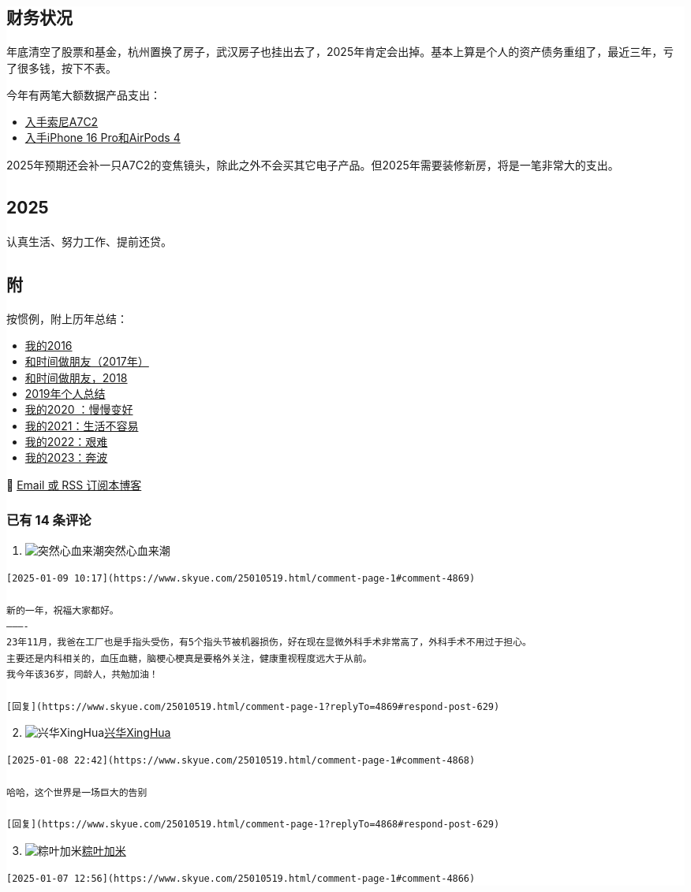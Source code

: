 ## 财务状况

年底清空了股票和基金，杭州置换了房子，武汉房子也挂出去了，2025年肯定会出掉。基本上算是个人的资产债务重组了，最近三年，亏了很多钱，按下不表。

今年有两笔大额数据产品支出：

-   [入手索尼A7C2](https://www.skyue.com/24112604.html)
-   [入手iPhone 16 Pro和AirPods 4](https://www.skyue.com/24110608.html)

2025年预期还会补一只A7C2的变焦镜头，除此之外不会买其它电子产品。但2025年需要装修新房，将是一笔非常大的支出。

## 2025

认真生活、努力工作、提前还贷。

## 附

按惯例，附上历年总结：

-   [我的2016](https://www.skyue.com/16123114.html)
-   [和时间做朋友（2017年）](https://www.skyue.com/18010123.html)
-   [和时间做朋友，2018](https://www.skyue.com/18123020.html)
-   [2019年个人总结](https://www.skyue.com/20010516.html)
-   [我的2020 ：慢慢变好](https://www.skyue.com/21010923.html)
-   [我的2021：生活不容易](https://www.skyue.com/22010323.html)
-   [我的2022：艰难](https://www.skyue.com/23012016.html)
-   [我的2023：奔波](https://www.skyue.com/23122914.html)

🔔 [Email 或 RSS 订阅本博客](https://www.skyue.com/subscription.html)

### 已有 14 条评论

1.   ![突然心血来潮](https://gravatar.loli.net/avatar/942c3852198b83934b13a53f0fec53db?s=32&r=G)突然心血来潮
    
    [2025-01-09 10:17](https://www.skyue.com/25010519.html/comment-page-1#comment-4869)
    
    新的一年，祝福大家都好。  
    –––-  
    23年11月，我爸在工厂也是手指头受伤，有5个指头节被机器损伤，好在现在显微外科手术非常高了，外科手术不用过于担心。  
    主要还是内科相关的，血压血糖，脑梗心梗真是要格外关注，健康重视程度远大于从前。  
    我今年该36岁，同龄人，共勉加油！
    
    [回复](https://www.skyue.com/25010519.html/comment-page-1?replyTo=4869#respond-post-629)
    
2.   ![兴华XingHua](https://gravatar.loli.net/avatar/1e0e8b855931a8deaca4478ebe3eb22b?s=32&r=G)[兴华XingHua](https://xinghua.space)
    
    [2025-01-08 22:42](https://www.skyue.com/25010519.html/comment-page-1#comment-4868)
    
    哈哈，这个世界是一场巨大的告别
    
    [回复](https://www.skyue.com/25010519.html/comment-page-1?replyTo=4868#respond-post-629)
    
3.   ![粽叶加米](https://gravatar.loli.net/avatar/96c423cfaf54d029ba3a08a520f1b548?s=32&r=G)[粽叶加米](https://www.wordpace.com)
    
    [2025-01-07 12:56](https://www.skyue.com/25010519.html/comment-page-1#comment-4866)
    